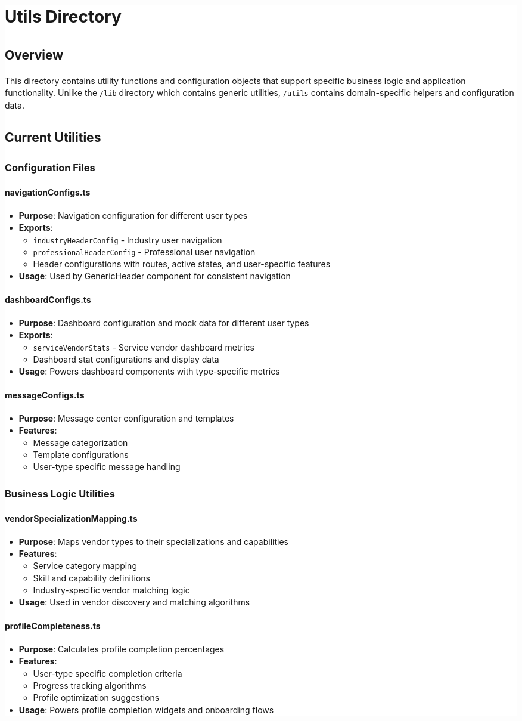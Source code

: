 
# Utils Directory

## Overview
This directory contains utility functions and configuration objects that support specific business logic and application functionality. Unlike the `/lib` directory which contains generic utilities, `/utils` contains domain-specific helpers and configuration data.

## Current Utilities

### Configuration Files

#### navigationConfigs.ts
- **Purpose**: Navigation configuration for different user types
- **Exports**:
  - `industryHeaderConfig` - Industry user navigation
  - `professionalHeaderConfig` - Professional user navigation
  - Header configurations with routes, active states, and user-specific features
- **Usage**: Used by GenericHeader component for consistent navigation

#### dashboardConfigs.ts
- **Purpose**: Dashboard configuration and mock data for different user types
- **Exports**:
  - `serviceVendorStats` - Service vendor dashboard metrics
  - Dashboard stat configurations and display data
- **Usage**: Powers dashboard components with type-specific metrics

#### messageConfigs.ts
- **Purpose**: Message center configuration and templates
- **Features**:
  - Message categorization
  - Template configurations
  - User-type specific message handling

### Business Logic Utilities

#### vendorSpecializationMapping.ts
- **Purpose**: Maps vendor types to their specializations and capabilities
- **Features**:
  - Service category mapping
  - Skill and capability definitions
  - Industry-specific vendor matching logic
- **Usage**: Used in vendor discovery and matching algorithms

#### profileCompleteness.ts
- **Purpose**: Calculates profile completion percentages
- **Features**:
  - User-type specific completion criteria
  - Progress tracking algorithms
  - Profile optimization suggestions
- **Usage**: Powers profile completion widgets and onboarding flows
